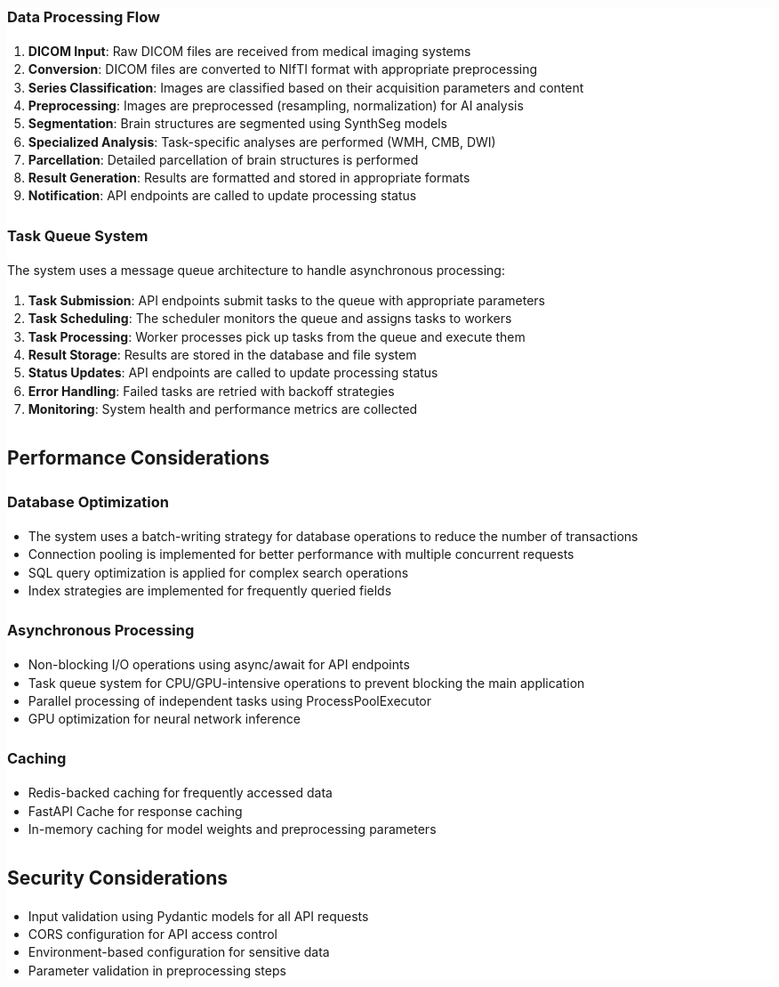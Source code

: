 ### Data Processing Flow

1. **DICOM Input**: Raw DICOM files are received from medical imaging systems
2. **Conversion**: DICOM files are converted to NIfTI format with appropriate preprocessing
3. **Series Classification**: Images are classified based on their acquisition parameters and content
4. **Preprocessing**: Images are preprocessed (resampling, normalization) for AI analysis
5. **Segmentation**: Brain structures are segmented using SynthSeg models
6. **Specialized Analysis**: Task-specific analyses are performed (WMH, CMB, DWI)
7. **Parcellation**: Detailed parcellation of brain structures is performed
8. **Result Generation**: Results are formatted and stored in appropriate formats
9. **Notification**: API endpoints are called to update processing status

### Task Queue System

The system uses a message queue architecture to handle asynchronous processing:

1. **Task Submission**: API endpoints submit tasks to the queue with appropriate parameters
2. **Task Scheduling**: The scheduler monitors the queue and assigns tasks to workers
3. **Task Processing**: Worker processes pick up tasks from the queue and execute them
4. **Result Storage**: Results are stored in the database and file system
5. **Status Updates**: API endpoints are called to update processing status
6. **Error Handling**: Failed tasks are retried with backoff strategies
7. **Monitoring**: System health and performance metrics are collected

## Performance Considerations

### Database Optimization

- The system uses a batch-writing strategy for database operations to reduce the number of transactions
- Connection pooling is implemented for better performance with multiple concurrent requests
- SQL query optimization is applied for complex search operations
- Index strategies are implemented for frequently queried fields

### Asynchronous Processing

- Non-blocking I/O operations using async/await for API endpoints
- Task queue system for CPU/GPU-intensive operations to prevent blocking the main application
- Parallel processing of independent tasks using ProcessPoolExecutor
- GPU optimization for neural network inference

### Caching

- Redis-backed caching for frequently accessed data
- FastAPI Cache for response caching
- In-memory caching for model weights and preprocessing parameters

## Security Considerations

- Input validation using Pydantic models for all API requests
- CORS configuration for API access control
- Environment-based configuration for sensitive data
- Parameter validation in preprocessing steps
